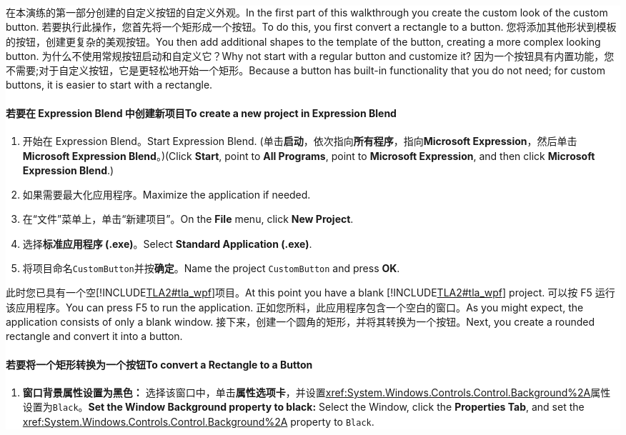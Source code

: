  <span data-ttu-id="8bece-110">在本演练的第一部分创建的自定义按钮的自定义外观。</span><span class="sxs-lookup"><span data-stu-id="8bece-110">In the first part of this walkthrough you create the custom look of the custom button.</span></span> <span data-ttu-id="8bece-111">若要执行此操作，您首先将一个矩形成一个按钮。</span><span class="sxs-lookup"><span data-stu-id="8bece-111">To do this, you first convert a rectangle to a button.</span></span> <span data-ttu-id="8bece-112">您将添加其他形状到模板的按钮，创建更复杂的美观按钮。</span><span class="sxs-lookup"><span data-stu-id="8bece-112">You then add additional shapes to the template of the button, creating a more complex looking button.</span></span> <span data-ttu-id="8bece-113">为什么不使用常规按钮启动和自定义它？</span><span class="sxs-lookup"><span data-stu-id="8bece-113">Why not start with a regular button and customize it?</span></span> <span data-ttu-id="8bece-114">因为一个按钮具有内置功能，您不需要;对于自定义按钮，它是更轻松地开始一个矩形。</span><span class="sxs-lookup"><span data-stu-id="8bece-114">Because a button has built-in functionality that you do not need; for custom buttons, it is easier to start with a rectangle.</span></span>  
  
#### <a name="to-create-a-new-project-in-expression-blend"></a><span data-ttu-id="8bece-115">若要在 Expression Blend 中创建新项目</span><span class="sxs-lookup"><span data-stu-id="8bece-115">To create a new project in Expression Blend</span></span>  
  
1. <span data-ttu-id="8bece-116">开始在 Expression Blend。</span><span class="sxs-lookup"><span data-stu-id="8bece-116">Start Expression Blend.</span></span> <span data-ttu-id="8bece-117">(单击**启动**，依次指向**所有程序**，指向**Microsoft Expression**，然后单击**Microsoft Expression Blend**。)</span><span class="sxs-lookup"><span data-stu-id="8bece-117">(Click **Start**, point to **All Programs**, point to **Microsoft Expression**, and then click **Microsoft Expression Blend**.)</span></span>  
  
2. <span data-ttu-id="8bece-118">如果需要最大化应用程序。</span><span class="sxs-lookup"><span data-stu-id="8bece-118">Maximize the application if needed.</span></span>  
  
3. <span data-ttu-id="8bece-119">在“文件”菜单上，单击“新建项目”。</span><span class="sxs-lookup"><span data-stu-id="8bece-119">On the **File** menu, click **New Project**.</span></span>  
  
4. <span data-ttu-id="8bece-120">选择**标准应用程序 (.exe)**。</span><span class="sxs-lookup"><span data-stu-id="8bece-120">Select **Standard Application (.exe)**.</span></span>  
  
5. <span data-ttu-id="8bece-121">将项目命名`CustomButton`并按**确定**。</span><span class="sxs-lookup"><span data-stu-id="8bece-121">Name the project `CustomButton` and press **OK**.</span></span>  
  
 <span data-ttu-id="8bece-122">此时您已具有一个空[!INCLUDE[TLA2#tla_wpf](../../../../includes/tla2sharptla-wpf-md.md)]项目。</span><span class="sxs-lookup"><span data-stu-id="8bece-122">At this point you have a blank [!INCLUDE[TLA2#tla_wpf](../../../../includes/tla2sharptla-wpf-md.md)] project.</span></span> <span data-ttu-id="8bece-123">可以按 F5 运行该应用程序。</span><span class="sxs-lookup"><span data-stu-id="8bece-123">You can press F5 to run the application.</span></span> <span data-ttu-id="8bece-124">正如您所料，此应用程序包含一个空白的窗口。</span><span class="sxs-lookup"><span data-stu-id="8bece-124">As you might expect, the application consists of only a blank window.</span></span> <span data-ttu-id="8bece-125">接下来，创建一个圆角的矩形，并将其转换为一个按钮。</span><span class="sxs-lookup"><span data-stu-id="8bece-125">Next, you create a rounded rectangle and convert it into a button.</span></span>  
  
#### <a name="to-convert-a-rectangle-to-a-button"></a><span data-ttu-id="8bece-126">若要将一个矩形转换为一个按钮</span><span class="sxs-lookup"><span data-stu-id="8bece-126">To convert a Rectangle to a Button</span></span>  
  
1. <span data-ttu-id="8bece-127">**窗口背景属性设置为黑色：** 选择该窗口中，单击**属性选项卡**，并设置<xref:System.Windows.Controls.Control.Background%2A>属性设置为`Black`。</span><span class="sxs-lookup"><span data-stu-id="8bece-127">**Set the Window Background property to black:** Select the Window, click the **Properties Tab**, and set the <xref:System.Windows.Controls.Control.Background%2A> property to `Black`.</span></span>  
  